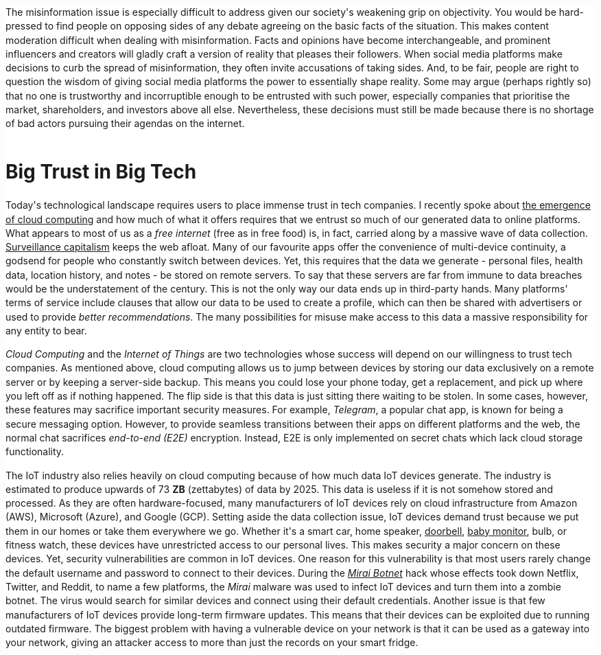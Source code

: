 The misinformation issue is especially difficult to address given our society's weakening grip on objectivity. You would be hard-pressed to find people on opposing sides of any debate agreeing on the basic facts of the situation. This makes content moderation difficult when dealing with misinformation. Facts and opinions have become interchangeable, and prominent influencers and creators will gladly craft a version of reality that pleases their followers. When social media platforms make decisions to curb the spread of misinformation, they often invite accusations of taking sides. And, to be fair, people are right to question the wisdom of giving social media platforms the power to essentially shape reality. Some may argue (perhaps rightly so) that no one is trustworthy and incorruptible enough to be entrusted with such power, especially companies that prioritise the market, shareholders, and investors above all else. Nevertheless, these decisions must still be made because there is no shortage of bad actors pursuing their agendas on the internet.

# Big Trust in Big Tech

Today's technological landscape requires users to place immense trust in tech companies. I recently spoke about [the emergence of cloud computing](https://tawandamunongo.tech/blog/cloud-computing-101) and how much of what it offers requires that we entrust so much of our generated data to online platforms. What appears to most of us as a _free internet_ (free as in free food) is, in fact, carried along by a massive wave of data collection. [Surveillance capitalism](https://tawandamunongo.tech/blog/advertisers-run-the-internet) keeps the web afloat. Many of our favourite apps offer the convenience of multi-device continuity, a godsend for people who constantly switch between devices. Yet, this requires that the data we generate - personal files, health data, location history, and notes - be stored on remote servers. To say that these servers are far from immune to data breaches would be the understatement of the century. This is not the only way our data ends up in third-party hands. Many platforms' terms of service include clauses that allow our data to be used to create a profile, which can then be shared with advertisers or used to provide _better recommendations_. The many possibilities for misuse make access to this data a massive responsibility for any entity to bear.

_Cloud Computing_ and the _Internet of Things_ are two technologies whose success will depend on our willingness to trust tech companies. As mentioned above, cloud computing allows us to jump between devices by storing our data exclusively on a remote server or by keeping a server-side backup. This means you could lose your phone today, get a replacement, and pick up where you left off as if nothing happened. The flip side is that this data is just sitting there waiting to be stolen. In some cases, however, these features may sacrifice important security measures. For example, _Telegram_, a popular chat app, is known for being a secure messaging option. However, to provide seamless transitions between their apps on different platforms and the web, the normal chat sacrifices _end-to-end (E2E)_ encryption. Instead, E2E is only implemented on secret chats which lack cloud storage functionality.

The IoT industry also relies heavily on cloud computing because of how much data IoT devices generate. The industry is estimated to produce upwards of 73 **ZB** (zettabytes) of data by 2025. This data is useless if it is not somehow stored and processed. As they are often hardware-focused, many manufacturers of IoT devices rely on cloud infrastructure from Amazon (AWS), Microsoft (Azure), and Google (GCP). Setting aside the data collection issue, IoT devices demand trust because we put them in our homes or take them everywhere we go. Whether it's a smart car, home speaker, [doorbell](https://www.bbc.com/news/technology-55044568), [baby monitor](https://www.washingtonpost.com/technology/2018/12/20/nest-cam-baby-monitor-hacked-kidnap-threat-came-device-parents-say/), bulb, or fitness watch, these devices have unrestricted access to our personal lives. This makes security a major concern on these devices. Yet, security vulnerabilities are common in IoT devices. One reason for this vulnerability is that most users rarely change the default username and password to connect to their devices. During the _[Mirai Botnet](https://www.csoonline.com/article/3258748/the-mirai-botnet-explained-how-teen-scammers-and-cctv-cameras-almost-brought-down-the-internet.html)_ hack whose effects took down Netflix, Twitter, and Reddit, to name a few platforms, the _Mirai_ malware was used to infect IoT devices and turn them into a zombie botnet. The virus would search for similar devices and connect using their default credentials. Another issue is that few manufacturers of IoT devices provide long-term firmware updates. This means that their devices can be exploited due to running outdated firmware. The biggest problem with having a vulnerable device on your network is that it can be used as a gateway into your network, giving an attacker access to more than just the records on your smart fridge.

